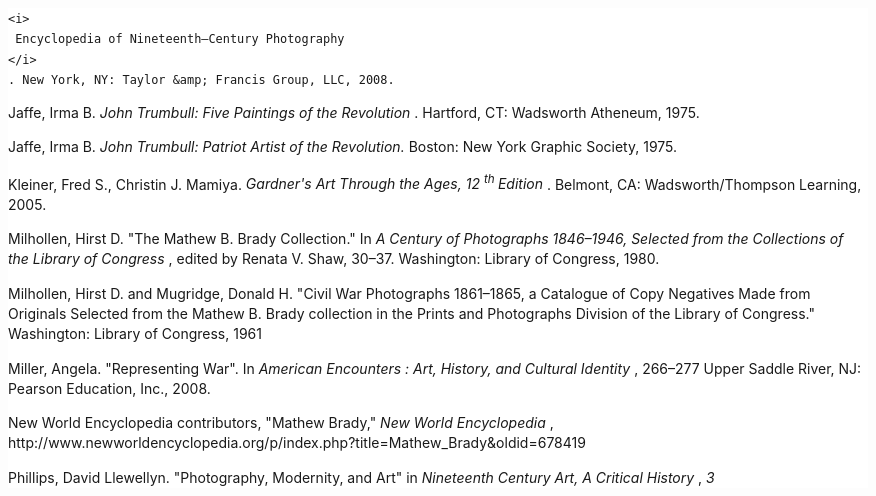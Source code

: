     <i>
     Encyclopedia of Nineteenth–Century Photography
    </i>
    . New York, NY: Taylor &amp; Francis Group, LLC, 2008.
   </p>
<p>
    Jaffe, Irma B.
    <i>
     John Trumbull: Five Paintings of the Revolution
    </i>
    . Hartford, CT: Wadsworth Atheneum, 1975.
   </p>
<p>
    Jaffe, Irma B.
    <i>
     John Trumbull: Patriot Artist of the Revolution.
    </i>
    Boston: New York Graphic Society, 1975.
   </p>
<p>
    Kleiner, Fred S., Christin J. Mamiya.
    <i>
     Gardner's Art Through the Ages, 12
     <sup>
      th
     </sup>
     Edition
    </i>
    . Belmont, CA: Wadsworth/Thompson Learning, 2005.
   </p>
<p>
    Milhollen, Hirst D. "The Mathew B. Brady Collection." In
    <i>
     A Century of Photographs 1846–1946, Selected from the Collections of the Library of Congress
    </i>
    , edited by Renata V. Shaw, 30–37. Washington: Library of Congress, 1980.
   </p>
<p>
    Milhollen, Hirst D. and Mugridge, Donald H. "Civil War Photographs 1861–1865, a Catalogue of Copy Negatives Made from Originals Selected from the Mathew B. Brady collection in the Prints and Photographs Division of the Library of Congress." Washington: Library of Congress, 1961
   </p>
<p>
    Miller, Angela. "Representing War". In
    <i>
     American Encounters : Art, History, and Cultural Identity
    </i>
    , 266–277 Upper Saddle River, NJ: Pearson Education, Inc., 2008.
   </p>
<p>
    New World Encyclopedia contributors, "Mathew Brady,"
    <i>
     New World Encyclopedia
    </i>
    , http://www.newworldencyclopedia.org/p/index.php?title=Mathew_Brady&amp;oldid=678419
   </p>
<p>
    Phillips, David Llewellyn. "Photography, Modernity, and Art" in
    <i>
     Nineteenth Century Art, A Critical History
    </i>
    ,
    <i>
     3